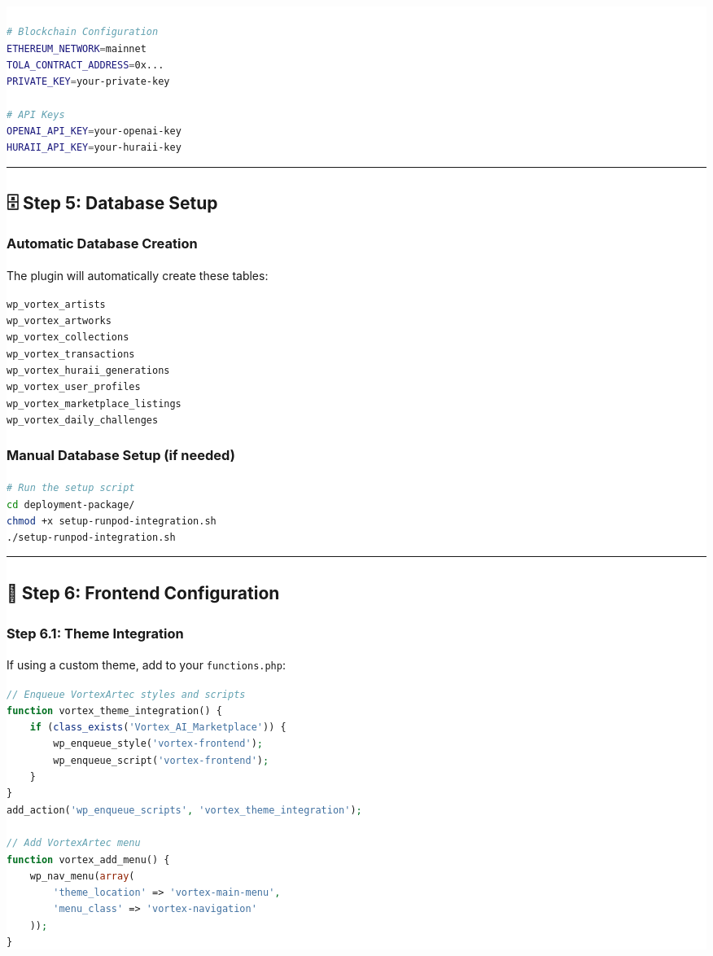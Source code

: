 ```bash

# Blockchain Configuration
ETHEREUM_NETWORK=mainnet
TOLA_CONTRACT_ADDRESS=0x...
PRIVATE_KEY=your-private-key

# API Keys
OPENAI_API_KEY=your-openai-key
HURAII_API_KEY=your-huraii-key
```

---

## 🗄️ **Step 5: Database Setup**

### **Automatic Database Creation**
The plugin will automatically create these tables:
```sql
wp_vortex_artists
wp_vortex_artworks
wp_vortex_collections
wp_vortex_transactions
wp_vortex_huraii_generations
wp_vortex_user_profiles
wp_vortex_marketplace_listings
wp_vortex_daily_challenges
```

### **Manual Database Setup (if needed)**
```bash
# Run the setup script
cd deployment-package/
chmod +x setup-runpod-integration.sh
./setup-runpod-integration.sh
```

---

## 🎨 **Step 6: Frontend Configuration**

### **Step 6.1: Theme Integration**
If using a custom theme, add to your `functions.php`:

```php
// Enqueue VortexArtec styles and scripts
function vortex_theme_integration() {
    if (class_exists('Vortex_AI_Marketplace')) {
        wp_enqueue_style('vortex-frontend');
        wp_enqueue_script('vortex-frontend');
    }
}
add_action('wp_enqueue_scripts', 'vortex_theme_integration');

// Add VortexArtec menu
function vortex_add_menu() {
    wp_nav_menu(array(
        'theme_location' => 'vortex-main-menu',
        'menu_class' => 'vortex-navigation'
    ));
}
```
